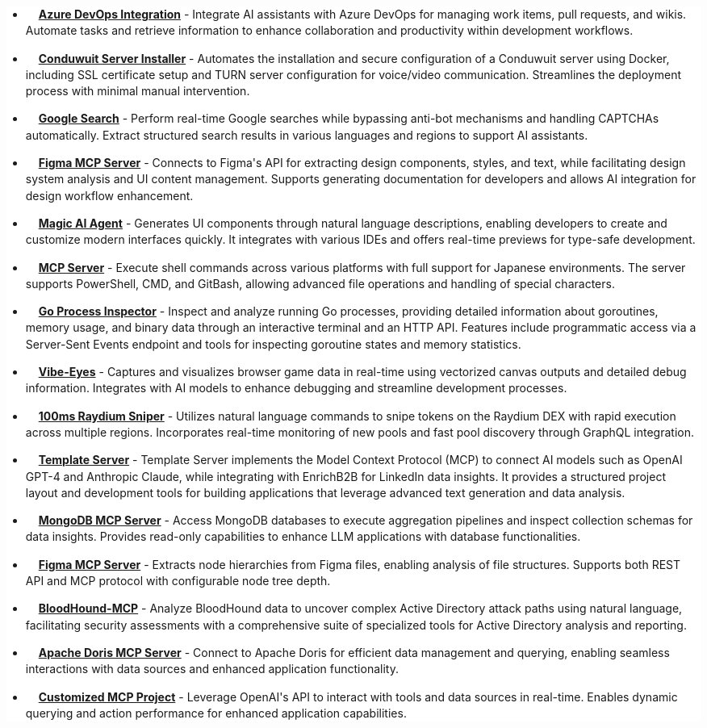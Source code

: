- <img src="https://github.com/mmruesch12.png?size=120" width="12px" height="12px" /> **[Azure DevOps Integration](https://github.com/mmruesch12/azdo-mcp)** - Integrate AI assistants with Azure DevOps for managing work items, pull requests, and wikis. Automate tasks and retrieve information to enhance collaboration and productivity within development workflows.

- <img src="https://github.com/MNylif.png?size=120" width="12px" height="12px" /> **[Conduwuit Server Installer](https://github.com/MNylif/auto-conduwuit)** - Automates the installation and secure configuration of a Conduwuit server using Docker, including SSL certificate setup and TURN server configuration for voice/video communication. Streamlines the deployment process with minimal manual intervention.

- <img src="https://github.com/modelcontextprotocol-servers.png?size=120" width="12px" height="12px" /> **[Google Search](https://github.com/modelcontextprotocol-servers/google-search-mcp)** - Perform real-time Google searches while bypassing anti-bot mechanisms and handling CAPTCHAs automatically. Extract structured search results in various languages and regions to support AI assistants.

- <img src="https://github.com/mohammeduvaiz.png?size=120" width="12px" height="12px" /> **[Figma MCP Server](https://github.com/mohammeduvaiz/figma-mcp-server)** - Connects to Figma's API for extracting design components, styles, and text, while facilitating design system analysis and UI content management. Supports generating documentation for developers and allows AI integration for design workflow enhancement.

- <img src="https://github.com/MohdSaleh.png?size=120" width="12px" height="12px" /> **[Magic AI Agent](https://github.com/MohdSaleh/magic-mcp)** - Generates UI components through natural language descriptions, enabling developers to create and customize modern interfaces quickly. It integrates with various IDEs and offers real-time previews for type-safe development.

- <img src="https://github.com/mokemoke0821.png?size=120" width="12px" height="12px" /> **[MCP Server](https://github.com/mokemoke0821/MCP)** - Execute shell commands across various platforms with full support for Japanese environments. The server supports PowerShell, CMD, and GitBash, allowing advanced file operations and handling of special characters.

- <img src="https://github.com/monsterxx03.png?size=120" width="12px" height="12px" /> **[Go Process Inspector](https://github.com/monsterxx03/gospy)** - Inspect and analyze running Go processes, providing detailed information about goroutines, memory usage, and binary data through an interactive terminal and an HTTP API. Features include programmatic access via a Server-Sent Events endpoint and tools for inspecting goroutine states and memory statistics.

- <img src="https://github.com/monteslu.png?size=120" width="12px" height="12px" /> **[Vibe-Eyes](https://github.com/monteslu/vibe-eyes)** - Captures and visualizes browser game data in real-time using vectorized canvas outputs and detailed debug information. Integrates with AI models to enhance debugging and streamline development processes.

- <img src="https://github.com/monostate.png?size=120" width="12px" height="12px" /> **[100ms Raydium Sniper](https://github.com/monostate/100ms-SPL-Token-Sniper-MCP)** - Utilizes natural language commands to snipe tokens on the Raydium DEX with rapid execution across multiple regions. Incorporates real-time monitoring of new pools and fast pool discovery through GraphQL integration.

- <img src="https://github.com/moonlabsai.png?size=120" width="12px" height="12px" /> **[Template Server](https://github.com/moonlabsai/enrich_b2b_mcp)** - Template Server implements the Model Context Protocol (MCP) to connect AI models such as OpenAI GPT-4 and Anthropic Claude, while integrating with EnrichB2B for LinkedIn data insights. It provides a structured project layout and development tools for building applications that leverage advanced text generation and data analysis.

- <img src="https://github.com/mongodb-developer.png?size=120" width="12px" height="12px" /> **[MongoDB MCP Server](https://github.com/mongodb-developer/mongodb-mcp-server)** - Access MongoDB databases to execute aggregation pipelines and inspect collection schemas for data insights. Provides read-only capabilities to enhance LLM applications with database functionalities.

- <img src="https://github.com/moonray.png?size=120" width="12px" height="12px" /> **[Figma MCP Server](https://github.com/moonray/mcp-figma)** - Extracts node hierarchies from Figma files, enabling analysis of file structures. Supports both REST API and MCP protocol with configurable node tree depth.

- <img src="https://github.com/MorDavid.png?size=120" width="12px" height="12px" /> **[BloodHound-MCP](https://github.com/MorDavid/BloodHound-MCP-AI)** - Analyze BloodHound data to uncover complex Active Directory attack paths using natural language, facilitating security assessments with a comprehensive suite of specialized tools for Active Directory analysis and reporting.

- <img src="https://github.com/morningman.png?size=120" width="12px" height="12px" /> **[Apache Doris MCP Server](https://github.com/morningman/mcp-doris)** - Connect to Apache Doris for efficient data management and querying, enabling seamless interactions with data sources and enhanced application functionality.

- <img src="https://github.com/MorvanZhou.png?size=120" width="12px" height="12px" /> **[Customized MCP Project](https://github.com/MorvanZhou/customized_mcp)** - Leverage OpenAI's API to interact with tools and data sources in real-time. Enables dynamic querying and action performance for enhanced application capabilities.
